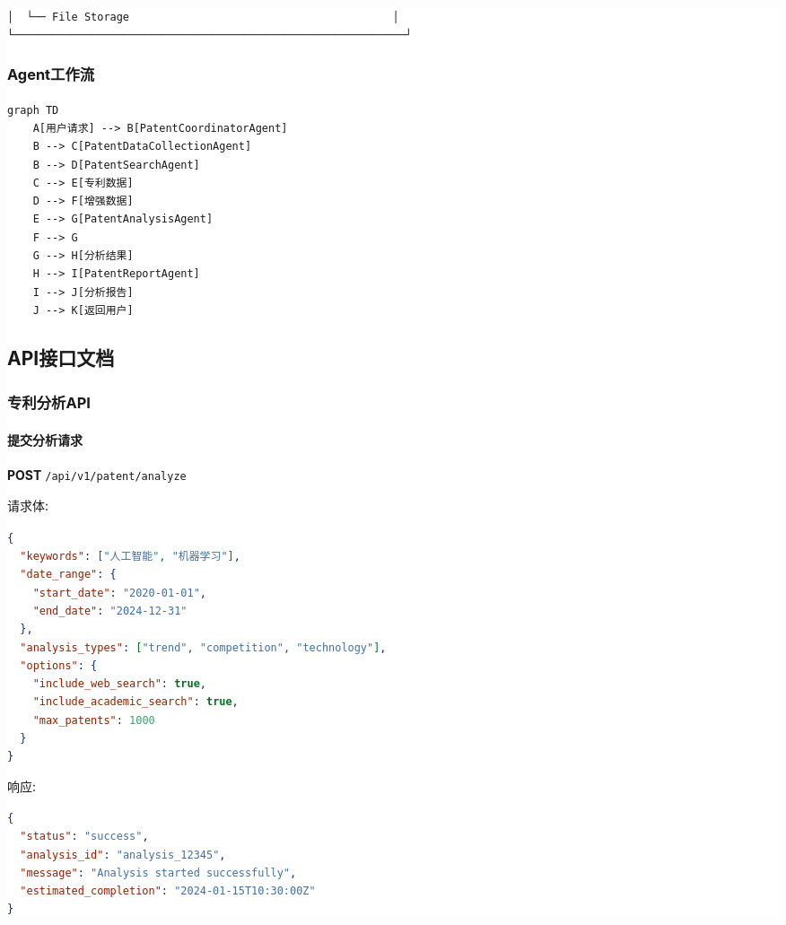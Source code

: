 ```
│  └── File Storage                                         │
└─────────────────────────────────────────────────────────────┘
```

### Agent工作流

```mermaid
graph TD
    A[用户请求] --> B[PatentCoordinatorAgent]
    B --> C[PatentDataCollectionAgent]
    B --> D[PatentSearchAgent]
    C --> E[专利数据]
    D --> F[增强数据]
    E --> G[PatentAnalysisAgent]
    F --> G
    G --> H[分析结果]
    H --> I[PatentReportAgent]
    I --> J[分析报告]
    J --> K[返回用户]
```

## API接口文档

### 专利分析API

#### 提交分析请求

**POST** `/api/v1/patent/analyze`

请求体:
```json
{
  "keywords": ["人工智能", "机器学习"],
  "date_range": {
    "start_date": "2020-01-01",
    "end_date": "2024-12-31"
  },
  "analysis_types": ["trend", "competition", "technology"],
  "options": {
    "include_web_search": true,
    "include_academic_search": true,
    "max_patents": 1000
  }
}
```

响应:
```json
{
  "status": "success",
  "analysis_id": "analysis_12345",
  "message": "Analysis started successfully",
  "estimated_completion": "2024-01-15T10:30:00Z"
}
```
